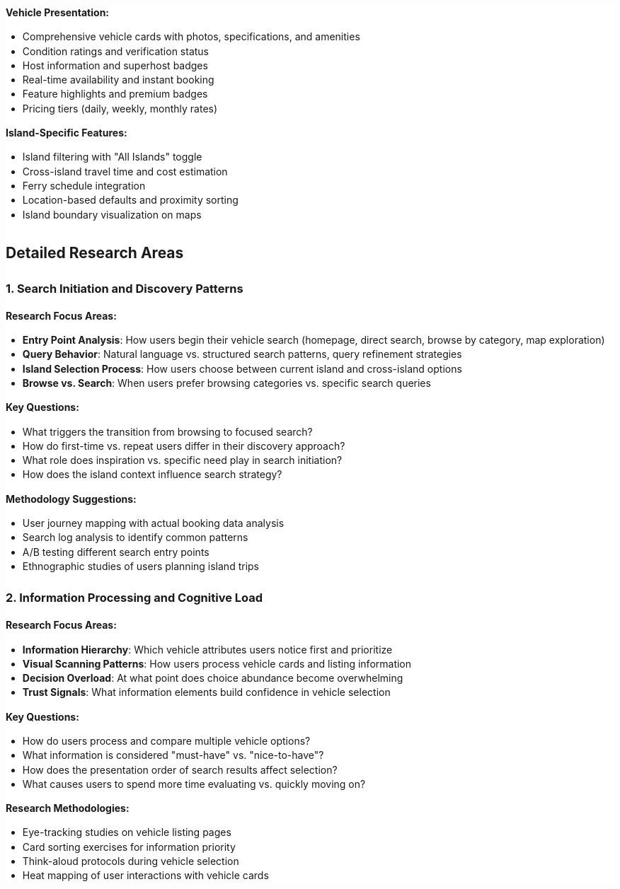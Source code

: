 **Vehicle Presentation:**
- Comprehensive vehicle cards with photos, specifications, and amenities
- Condition ratings and verification status
- Host information and superhost badges
- Real-time availability and instant booking
- Feature highlights and premium badges
- Pricing tiers (daily, weekly, monthly rates)

**Island-Specific Features:**
- Island filtering with "All Islands" toggle
- Cross-island travel time and cost estimation
- Ferry schedule integration
- Location-based defaults and proximity sorting
- Island boundary visualization on maps

## Detailed Research Areas

### 1. Search Initiation and Discovery Patterns

**Research Focus Areas:**
- **Entry Point Analysis**: How users begin their vehicle search (homepage, direct search, browse by category, map exploration)
- **Query Behavior**: Natural language vs. structured search patterns, query refinement strategies
- **Island Selection Process**: How users choose between current island and cross-island options
- **Browse vs. Search**: When users prefer browsing categories vs. specific search queries

**Key Questions:**
- What triggers the transition from browsing to focused search?
- How do first-time vs. repeat users differ in their discovery approach?
- What role does inspiration vs. specific need play in search initiation?
- How does the island context influence search strategy?

**Methodology Suggestions:**
- User journey mapping with actual booking data analysis
- Search log analysis to identify common patterns
- A/B testing different search entry points
- Ethnographic studies of users planning island trips

### 2. Information Processing and Cognitive Load

**Research Focus Areas:**
- **Information Hierarchy**: Which vehicle attributes users notice first and prioritize
- **Visual Scanning Patterns**: How users process vehicle cards and listing information
- **Decision Overload**: At what point does choice abundance become overwhelming
- **Trust Signals**: What information elements build confidence in vehicle selection

**Key Questions:**
- How do users process and compare multiple vehicle options?
- What information is considered "must-have" vs. "nice-to-have"?
- How does the presentation order of search results affect selection?
- What causes users to spend more time evaluating vs. quickly moving on?

**Research Methodologies:**
- Eye-tracking studies on vehicle listing pages
- Card sorting exercises for information priority
- Think-aloud protocols during vehicle selection
- Heat mapping of user interactions with vehicle cards
